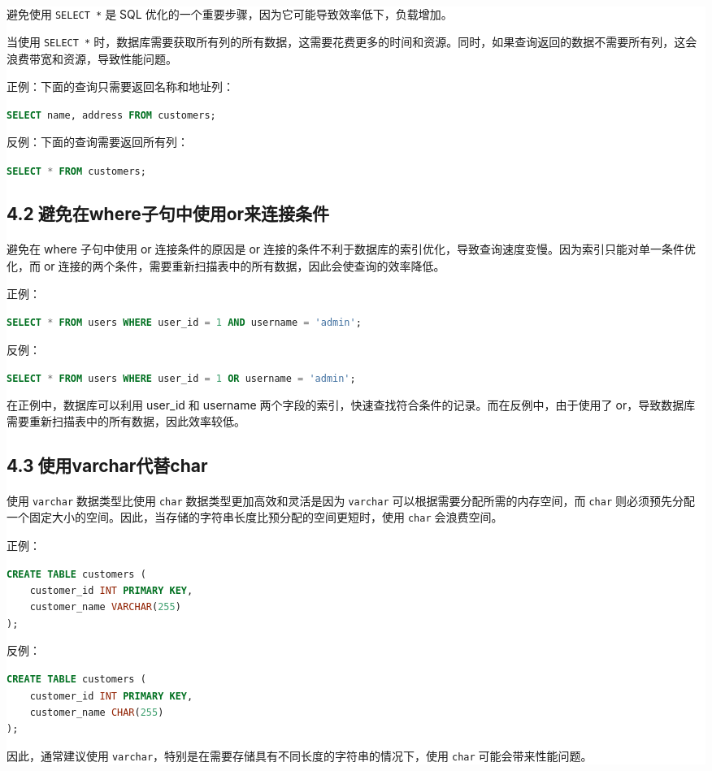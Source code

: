 避免使用 `SELECT *` 是 SQL 优化的一个重要步骤，因为它可能导致效率低下，负载增加。

当使用 `SELECT *` 时，数据库需要获取所有列的所有数据，这需要花费更多的时间和资源。同时，如果查询返回的数据不需要所有列，这会浪费带宽和资源，导致性能问题。

正例：下面的查询只需要返回名称和地址列：

```sql
SELECT name, address FROM customers;
```

反例：下面的查询需要返回所有列：

```sql
SELECT * FROM customers;
```

## 4.2 避免在where子句中使用or来连接条件

避免在 where 子句中使用 or 连接条件的原因是 or 连接的条件不利于数据库的索引优化，导致查询速度变慢。因为索引只能对单一条件优化，而 or 连接的两个条件，需要重新扫描表中的所有数据，因此会使查询的效率降低。

正例：

```sql
SELECT * FROM users WHERE user_id = 1 AND username = 'admin';
```

反例：

```sql
SELECT * FROM users WHERE user_id = 1 OR username = 'admin';
```

在正例中，数据库可以利用 user_id 和 username 两个字段的索引，快速查找符合条件的记录。而在反例中，由于使用了 or，导致数据库需要重新扫描表中的所有数据，因此效率较低。

## 4.3 使用varchar代替char

使用 `varchar` 数据类型比使用 `char` 数据类型更加高效和灵活是因为 `varchar` 可以根据需要分配所需的内存空间，而 `char` 则必须预先分配一个固定大小的空间。因此，当存储的字符串长度比预分配的空间更短时，使用 `char` 会浪费空间。

正例：

```sql
CREATE TABLE customers (
    customer_id INT PRIMARY KEY,
    customer_name VARCHAR(255)
);
```

反例：

```sql
CREATE TABLE customers (
    customer_id INT PRIMARY KEY,
    customer_name CHAR(255)
);
```

因此，通常建议使用 `varchar`，特别是在需要存储具有不同长度的字符串的情况下，使用 `char` 可能会带来性能问题。
